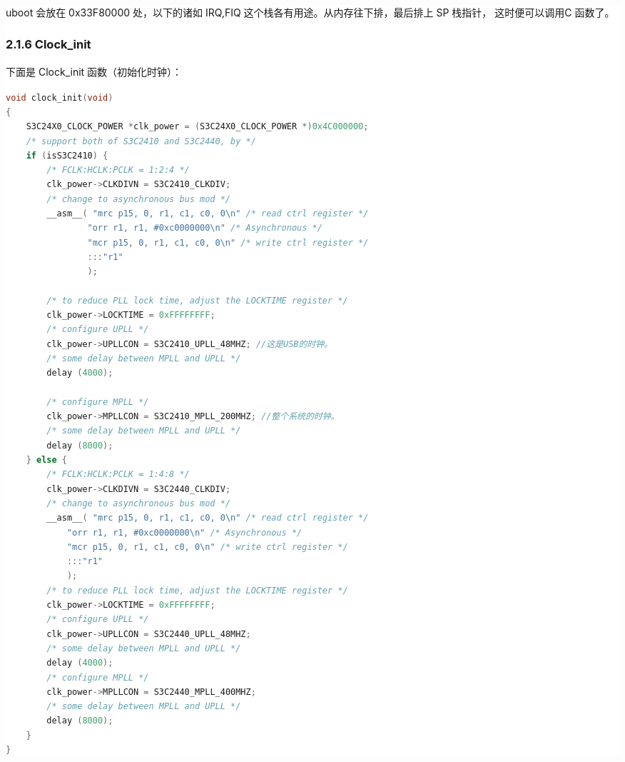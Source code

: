 uboot 会放在 0x33F80000 处，以下的诸如 IRQ,FIQ 这个栈各有用途。从内存往下排，最后排上 SP 栈指针， 这时便可以调用C 函数了。

### 2.1.6 Clock_init

下面是 Clock_init 函数（初始化时钟）：

```c
void clock_init(void)
{
    S3C24X0_CLOCK_POWER *clk_power = (S3C24X0_CLOCK_POWER *)0x4C000000;
    /* support both of S3C2410 and S3C2440, by */
    if (isS3C2410) {
        /* FCLK:HCLK:PCLK = 1:2:4 */
        clk_power->CLKDIVN = S3C2410_CLKDIV;
        /* change to asynchronous bus mod */
        __asm__( "mrc p15, 0, r1, c1, c0, 0\n" /* read ctrl register */
                "orr r1, r1, #0xc0000000\n" /* Asynchronous */
                "mcr p15, 0, r1, c1, c0, 0\n" /* write ctrl register */
                :::"r1"
                );

        /* to reduce PLL lock time, adjust the LOCKTIME register */
        clk_power->LOCKTIME = 0xFFFFFFFF;
        /* configure UPLL */
        clk_power->UPLLCON = S3C2410_UPLL_48MHZ; //这是USB的时钟。
        /* some delay between MPLL and UPLL */
        delay (4000);
 
        /* configure MPLL */
        clk_power->MPLLCON = S3C2410_MPLL_200MHZ; //整个系统的时钟。
        /* some delay between MPLL and UPLL */
        delay (8000);
    } else {
        /* FCLK:HCLK:PCLK = 1:4:8 */
        clk_power->CLKDIVN = S3C2440_CLKDIV;
        /* change to asynchronous bus mod */
        __asm__( "mrc p15, 0, r1, c1, c0, 0\n" /* read ctrl register */
            "orr r1, r1, #0xc0000000\n" /* Asynchronous */
            "mcr p15, 0, r1, c1, c0, 0\n" /* write ctrl register */
            :::"r1"
            );
        /* to reduce PLL lock time, adjust the LOCKTIME register */
        clk_power->LOCKTIME = 0xFFFFFFFF;
        /* configure UPLL */
        clk_power->UPLLCON = S3C2440_UPLL_48MHZ;
        /* some delay between MPLL and UPLL */
        delay (4000);
        /* configure MPLL */
        clk_power->MPLLCON = S3C2440_MPLL_400MHZ;
        /* some delay between MPLL and UPLL */
        delay (8000);
    }
}
```
